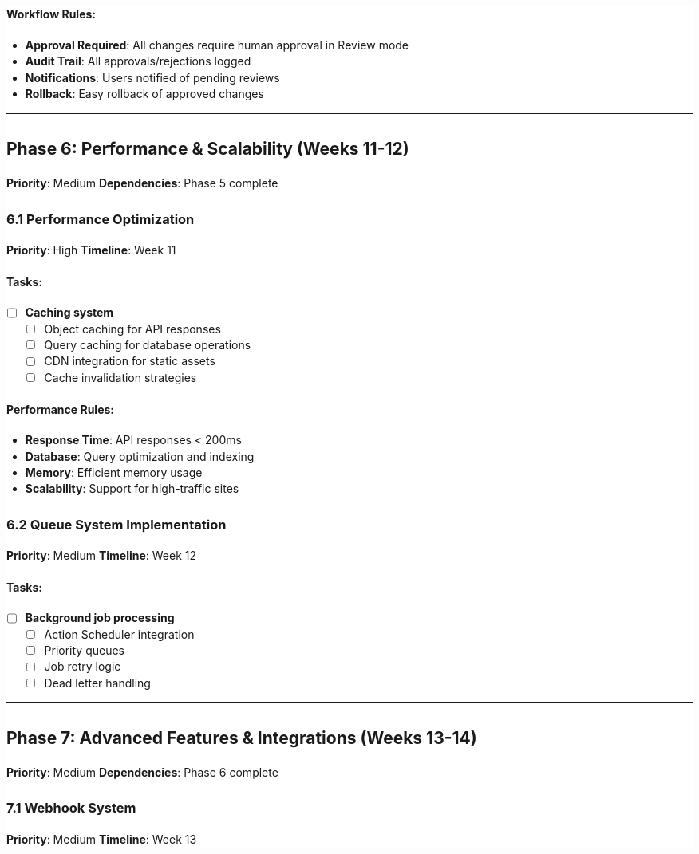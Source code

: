 #### Workflow Rules:
- **Approval Required**: All changes require human approval in Review mode
- **Audit Trail**: All approvals/rejections logged
- **Notifications**: Users notified of pending reviews
- **Rollback**: Easy rollback of approved changes

---

## Phase 6: Performance & Scalability (Weeks 11-12)
**Priority**: Medium
**Dependencies**: Phase 5 complete

### 6.1 Performance Optimization
**Priority**: High
**Timeline**: Week 11

#### Tasks:
- [ ] **Caching system**
  - [ ] Object caching for API responses
  - [ ] Query caching for database operations
  - [ ] CDN integration for static assets
  - [ ] Cache invalidation strategies

#### Performance Rules:
- **Response Time**: API responses < 200ms
- **Database**: Query optimization and indexing
- **Memory**: Efficient memory usage
- **Scalability**: Support for high-traffic sites

### 6.2 Queue System Implementation
**Priority**: Medium
**Timeline**: Week 12

#### Tasks:
- [ ] **Background job processing**
  - [ ] Action Scheduler integration
  - [ ] Priority queues
  - [ ] Job retry logic
  - [ ] Dead letter handling

---

## Phase 7: Advanced Features & Integrations (Weeks 13-14)
**Priority**: Medium
**Dependencies**: Phase 6 complete

### 7.1 Webhook System
**Priority**: Medium
**Timeline**: Week 13

